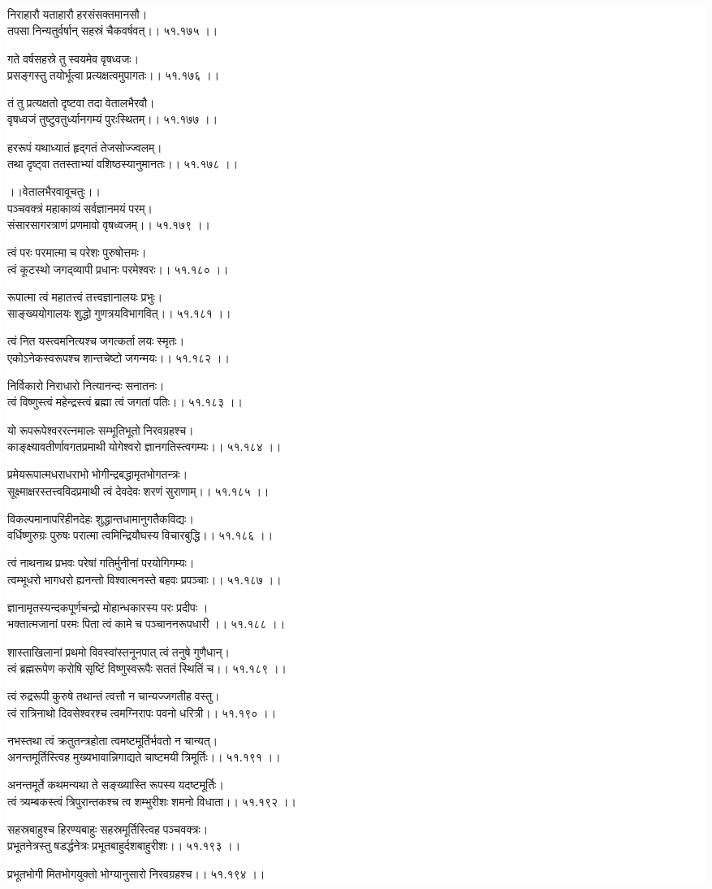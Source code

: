निराहारौ यताहारौ हरसंसक्तमानसौ।  
तपसा निन्यतुर्वर्षान् सहस्रं चैकवर्षवत्।। ५१.१७५ ।।  
  
गते वर्षसहस्रे तु स्वयमेव वृषध्वजः।  
प्रसङ्गस्तु तयोर्भूत्वा प्रत्यक्षत्वमुपागतः।। ५१.१७६ ।।  
  
तं तु प्रत्यक्षतो दृष्टवा तदा वेतालभैरवौ।  
वृषध्वजं तुष्टुवतुर्ध्यानगम्यं पुरःस्थितम्।। ५१.१७७ ।।  
  
हररूपं यथाध्यातं हृद्गतं तेजसोज्ज्वलम्।  
तथा दृष्ट्वा ततस्ताभ्यां वशिष्ठस्यानुमानतः।। ५१.१७८ ।।  
  
।।वेतालभैरवावूचतुः।।  
पञ्चवक्त्रं महाकाव्यं सर्वज्ञानमयं परम्।  
संसारसागरत्राणं प्रणमावो वृषध्वजम्।। ५१.१७९ ।।  
  
त्वं परः परमात्मा च परेशः पुरुषोत्तमः।  
त्वं कूटस्थो जगद्‌व्यापी प्रधानः परमेश्वरः।। ५१.१८० ।।  
  
रूपात्मा त्वं महातत्त्वं तत्त्वज्ञानालयः प्रभुः।  
साङ्ख्ययोगालयः शुद्धो गुणत्रयविभागवित्।। ५१.१८१ ।।  
  
त्वं नित यस्त्वमनित्यश्च जगत्कर्ता लयः स्मृतः।  
एकोऽनेकस्वरूपश्च शान्तचेष्टो जगन्मयः।। ५१.१८२ ।।  
  
निर्विकारो निराधारो नित्यानन्दः सनातनः।  
त्वं विष्णुस्त्वं महेन्द्रस्त्वं ब्रह्मा त्वं जगतां पतिः।। ५१.१८३ ।।  
  
यो रूपरूपेश्वररत्नमालः सम्भूतिभूतो निरवग्रहश्च।  
काङ्क्ष्यावतीर्णावगतप्रमाथी योगेश्वरो ज्ञानगतिस्त्वगम्यः।। ५१.१८४ ।।  
  
प्रमेयरूपात्मधराधराभो भोगीन्द्रबद्धामृतभोगतन्त्रः।  
सूक्ष्माक्षरस्तत्त्वविदप्रमाथी त्वं देवदेवः शरणं सुराणाम्।। ५१.१८५ ।।  
  
विकल्पमानापरिहीनदेहः शुद्धान्तधामानुगतैकविद्यः।  
वर्धिष्णुरुग्रः पुरुषः परात्मा त्वमिन्द्रियौघस्य विचारबुद्धि।। ५१.१८६ ।।  
  
त्वं नाथनाथ प्रभवः परेषां गतिर्मुनीनां परयोगिगम्यः।  
त्वम्भूधरो भागधरो ह्यनन्तो विश्वात्मनस्ते बहवः प्रपञ्चाः।। ५१.१८७ ।।  
  
ज्ञानामृतस्यन्दकपूर्णचन्द्रो मोहान्धकारस्य परः प्रदीपः ।  
भक्तात्मजानां परमः पिता त्वं कामे च पञ्चाननरूपधारी ।। ५१.१८८ ।।  
  
शास्ताखिलानां प्रथमो विवस्वांस्तनूनपात् त्वं तनुषे गुणैधान्।  
त्वं ब्रह्मरूपेण करोषि सृष्टिं विष्णुस्वरूपैः सततं स्थितिं च।। ५१.१८९ ।।  
  
त्वं रुद्ररूपी कुरुषे तथान्तं त्वत्तौ न चान्यज्जगतीह वस्तु।  
त्वं रात्रिनाथो दिवसेश्वरश्च त्वमग्निरापः पवनो धरित्री।। ५१.१९० ।।  
  
नभस्तथा त्वं क्रतुतन्त्रहोता त्वमष्टमूर्तिर्भवतो न चान्यत्।  
अनन्तमूर्तिस्त्विह मुख्यभावान्निगाद्यते चाष्टमयी त्रिमूर्तिः।। ५१.१९१ ।।  
  
अनन्तमूर्ते कथमन्यथा ते सङ्ख्यास्ति रूपस्य यदष्टमूर्तिः।  
त्वं त्र्यम्बकस्त्वं त्रिपुरान्तकश्च त्व शम्भुरीशः शमनो विधाता।। ५१.१९२ ।।  
  
सहस्रबाहुश्च हिरण्यबाहुः सहस्रमूर्तिस्त्विह पञ्चवक्त्रः।  
प्रभूतनेत्रस्तु षडर्द्धनेत्रः प्रभूतबाहुर्दशबाहुरीशः।। ५१.१९३ ।।  
  
प्रभूतभोगी मितभोगयुक्तो भोग्यानुसारो निरवग्रहश्च।। ५१.१९४ ।।  
  